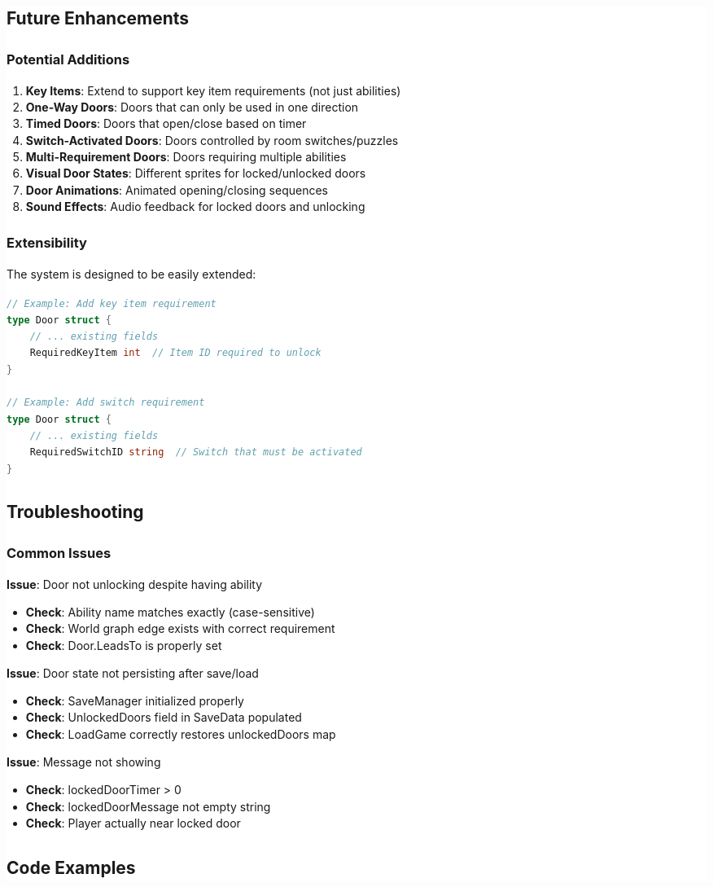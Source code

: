 ## Future Enhancements

### Potential Additions

1. **Key Items**: Extend to support key item requirements (not just abilities)
2. **One-Way Doors**: Doors that can only be used in one direction
3. **Timed Doors**: Doors that open/close based on timer
4. **Switch-Activated Doors**: Doors controlled by room switches/puzzles
5. **Multi-Requirement Doors**: Doors requiring multiple abilities
6. **Visual Door States**: Different sprites for locked/unlocked doors
7. **Door Animations**: Animated opening/closing sequences
8. **Sound Effects**: Audio feedback for locked doors and unlocking

### Extensibility

The system is designed to be easily extended:

```go
// Example: Add key item requirement
type Door struct {
    // ... existing fields
    RequiredKeyItem int  // Item ID required to unlock
}

// Example: Add switch requirement
type Door struct {
    // ... existing fields
    RequiredSwitchID string  // Switch that must be activated
}
```

## Troubleshooting

### Common Issues

**Issue**: Door not unlocking despite having ability
- **Check**: Ability name matches exactly (case-sensitive)
- **Check**: World graph edge exists with correct requirement
- **Check**: Door.LeadsTo is properly set

**Issue**: Door state not persisting after save/load
- **Check**: SaveManager initialized properly
- **Check**: UnlockedDoors field in SaveData populated
- **Check**: LoadGame correctly restores unlockedDoors map

**Issue**: Message not showing
- **Check**: lockedDoorTimer > 0
- **Check**: lockedDoorMessage not empty string
- **Check**: Player actually near locked door

## Code Examples
